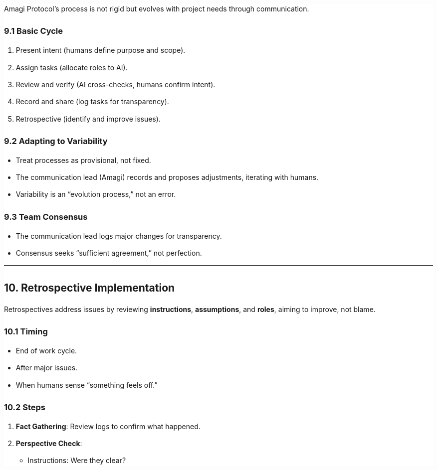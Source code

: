 Amagi Protocol’s process is not rigid but evolves with project needs through communication.  


### 9.1 Basic Cycle

1. Present intent (humans define purpose and scope).  

2. Assign tasks (allocate roles to AI).  

3. Review and verify (AI cross-checks, humans confirm intent).  

4. Record and share (log tasks for transparency).  

5. Retrospective (identify and improve issues).  


### 9.2 Adapting to Variability

- Treat processes as provisional, not fixed.  

- The communication lead (Amagi) records and proposes adjustments, iterating with humans.  

- Variability is an “evolution process,” not an error.


### 9.3 Team Consensus

- The communication lead logs major changes for transparency.  

- Consensus seeks “sufficient agreement,” not perfection.



---



## 10. Retrospective Implementation



Retrospectives address issues by reviewing **instructions**, **assumptions**, and **roles**, aiming to improve, not blame.  


### 10.1 Timing

- End of work cycle.  

- After major issues.  

- When humans sense “something feels off.”  


### 10.2 Steps

1. **Fact Gathering**: Review logs to confirm what happened.  

2. **Perspective Check**:  

   - Instructions: Were they clear?  
